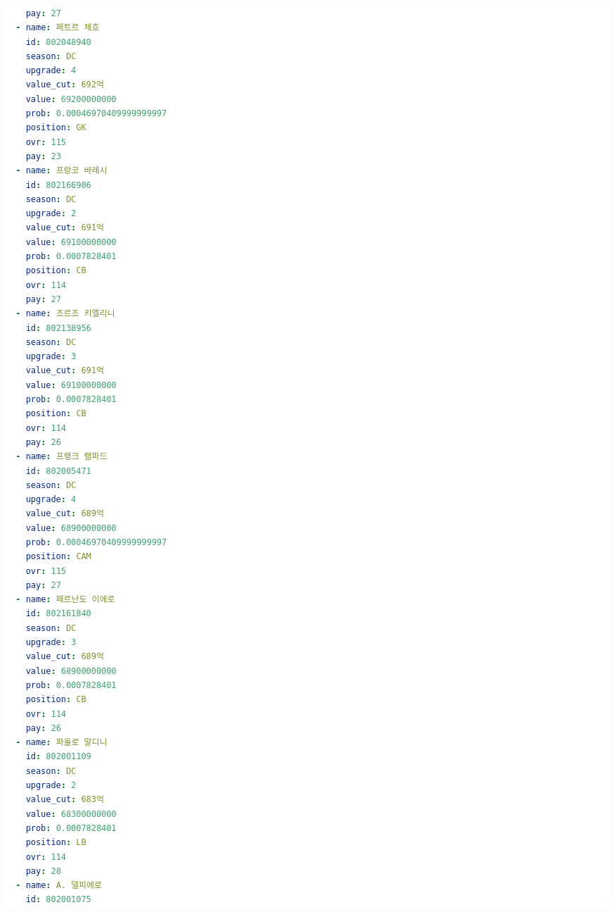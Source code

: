 ```yaml
    pay: 27
  - name: 페트르 체흐
    id: 802048940
    season: DC
    upgrade: 4
    value_cut: 692억
    value: 69200000000
    prob: 0.00046970409999999997
    position: GK
    ovr: 115
    pay: 23
  - name: 프랑코 바레시
    id: 802166906
    season: DC
    upgrade: 2
    value_cut: 691억
    value: 69100000000
    prob: 0.0007828401
    position: CB
    ovr: 114
    pay: 27
  - name: 조르조 키엘리니
    id: 802138956
    season: DC
    upgrade: 3
    value_cut: 691억
    value: 69100000000
    prob: 0.0007828401
    position: CB
    ovr: 114
    pay: 26
  - name: 프랭크 램파드
    id: 802005471
    season: DC
    upgrade: 4
    value_cut: 689억
    value: 68900000000
    prob: 0.00046970409999999997
    position: CAM
    ovr: 115
    pay: 27
  - name: 페르난도 이에로
    id: 802161840
    season: DC
    upgrade: 3
    value_cut: 689억
    value: 68900000000
    prob: 0.0007828401
    position: CB
    ovr: 114
    pay: 26
  - name: 파올로 말디니
    id: 802001109
    season: DC
    upgrade: 2
    value_cut: 683억
    value: 68300000000
    prob: 0.0007828401
    position: LB
    ovr: 114
    pay: 28
  - name: A. 델피에로
    id: 802001075
```
